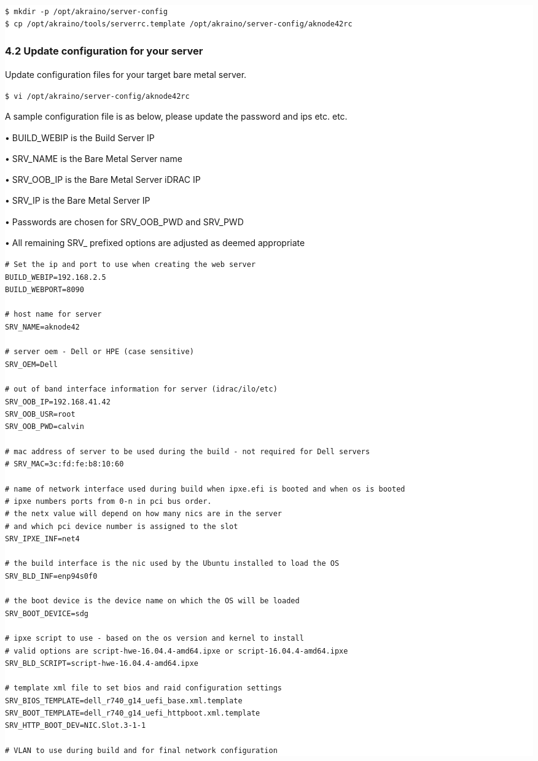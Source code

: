```
$ mkdir -p /opt/akraino/server-config
$ cp /opt/akraino/tools/serverrc.template /opt/akraino/server-config/aknode42rc
```

### 4.2 Update configuration for your server 

Update configuration files for your target bare metal server.
```
$ vi /opt/akraino/server-config/aknode42rc

```
A sample configuration file is as below, please update the password and ips etc. etc. 


• BUILD_WEBIP is the Build Server IP

• SRV_NAME is the Bare Metal Server name

• SRV_OOB_IP is the Bare Metal Server iDRAC IP

• SRV_IP is the Bare Metal Server IP

• Passwords are chosen for SRV_OOB_PWD and SRV_PWD

• All remaining SRV_ prefixed options are adjusted as deemed appropriate

```
# Set the ip and port to use when creating the web server
BUILD_WEBIP=192.168.2.5
BUILD_WEBPORT=8090

# host name for server
SRV_NAME=aknode42

# server oem - Dell or HPE (case sensitive)
SRV_OEM=Dell

# out of band interface information for server (idrac/ilo/etc)
SRV_OOB_IP=192.168.41.42
SRV_OOB_USR=root
SRV_OOB_PWD=calvin

# mac address of server to be used during the build - not required for Dell servers
# SRV_MAC=3c:fd:fe:b8:10:60

# name of network interface used during build when ipxe.efi is booted and when os is booted
# ipxe numbers ports from 0-n in pci bus order.
# the netx value will depend on how many nics are in the server
# and which pci device number is assigned to the slot
SRV_IPXE_INF=net4

# the build interface is the nic used by the Ubuntu installed to load the OS
SRV_BLD_INF=enp94s0f0

# the boot device is the device name on which the OS will be loaded
SRV_BOOT_DEVICE=sdg

# ipxe script to use - based on the os version and kernel to install
# valid options are script-hwe-16.04.4-amd64.ipxe or script-16.04.4-amd64.ipxe
SRV_BLD_SCRIPT=script-hwe-16.04.4-amd64.ipxe

# template xml file to set bios and raid configuration settings
SRV_BIOS_TEMPLATE=dell_r740_g14_uefi_base.xml.template
SRV_BOOT_TEMPLATE=dell_r740_g14_uefi_httpboot.xml.template
SRV_HTTP_BOOT_DEV=NIC.Slot.3-1-1

# VLAN to use during build and for final network configuration
```